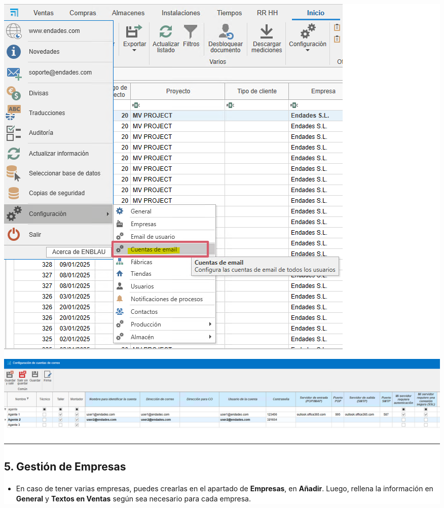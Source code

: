   ![cuentas_email](Imagenes/CO_Config_ENBLAU/cuentas_email.png)

  ![cuentas_email2](Imagenes/CO_Config_ENBLAU/cuentas_email2.png)

---

## 5. Gestión de Empresas

- En caso de tener varias empresas, puedes crearlas en el apartado de **Empresas**, en **Añadir**. Luego, rellena la información en **General** y **Textos en Ventas** según sea necesario para cada empresa.
